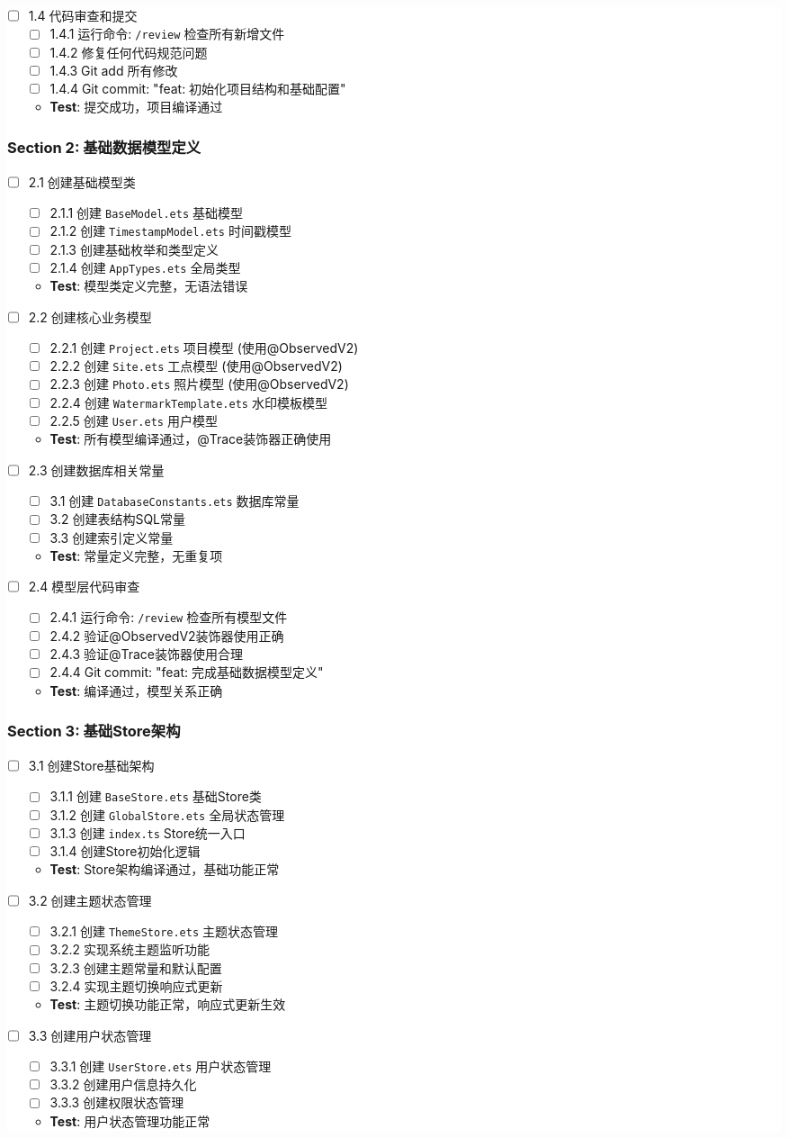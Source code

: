 - [ ] 1.4 代码审查和提交
  - [ ] 1.4.1 运行命令: `/review` 检查所有新增文件
  - [ ] 1.4.2 修复任何代码规范问题
  - [ ] 1.4.3 Git add 所有修改
  - [ ] 1.4.4 Git commit: "feat: 初始化项目结构和基础配置"
  - **Test**: 提交成功，项目编译通过

### Section 2: 基础数据模型定义
- [ ] 2.1 创建基础模型类
  - [ ] 2.1.1 创建 `BaseModel.ets` 基础模型
  - [ ] 2.1.2 创建 `TimestampModel.ets` 时间戳模型
  - [ ] 2.1.3 创建基础枚举和类型定义
  - [ ] 2.1.4 创建 `AppTypes.ets` 全局类型
  - **Test**: 模型类定义完整，无语法错误

- [ ] 2.2 创建核心业务模型
  - [ ] 2.2.1 创建 `Project.ets` 项目模型 (使用@ObservedV2)
  - [ ] 2.2.2 创建 `Site.ets` 工点模型 (使用@ObservedV2)
  - [ ] 2.2.3 创建 `Photo.ets` 照片模型 (使用@ObservedV2)
  - [ ] 2.2.4 创建 `WatermarkTemplate.ets` 水印模板模型
  - [ ] 2.2.5 创建 `User.ets` 用户模型
  - **Test**: 所有模型编译通过，@Trace装饰器正确使用

- [ ] 2.3 创建数据库相关常量
  - [ ] 3.1 创建 `DatabaseConstants.ets` 数据库常量
  - [ ] 3.2 创建表结构SQL常量
  - [ ] 3.3 创建索引定义常量
  - **Test**: 常量定义完整，无重复项

- [ ] 2.4 模型层代码审查
  - [ ] 2.4.1 运行命令: `/review` 检查所有模型文件
  - [ ] 2.4.2 验证@ObservedV2装饰器使用正确
  - [ ] 2.4.3 验证@Trace装饰器使用合理
  - [ ] 2.4.4 Git commit: "feat: 完成基础数据模型定义"
  - **Test**: 编译通过，模型关系正确

### Section 3: 基础Store架构
- [ ] 3.1 创建Store基础架构
  - [ ] 3.1.1 创建 `BaseStore.ets` 基础Store类
  - [ ] 3.1.2 创建 `GlobalStore.ets` 全局状态管理
  - [ ] 3.1.3 创建 `index.ts` Store统一入口
  - [ ] 3.1.4 创建Store初始化逻辑
  - **Test**: Store架构编译通过，基础功能正常

- [ ] 3.2 创建主题状态管理
  - [ ] 3.2.1 创建 `ThemeStore.ets` 主题状态管理
  - [ ] 3.2.2 实现系统主题监听功能
  - [ ] 3.2.3 创建主题常量和默认配置
  - [ ] 3.2.4 实现主题切换响应式更新
  - **Test**: 主题切换功能正常，响应式更新生效

- [ ] 3.3 创建用户状态管理
  - [ ] 3.3.1 创建 `UserStore.ets` 用户状态管理
  - [ ] 3.3.2 创建用户信息持久化
  - [ ] 3.3.3 创建权限状态管理
  - **Test**: 用户状态管理功能正常
